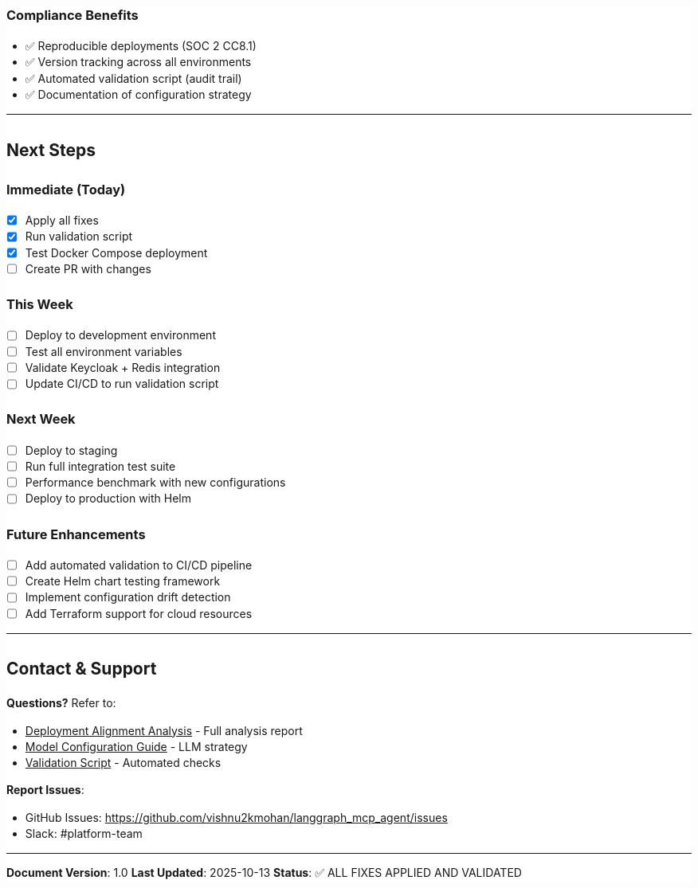 ### Compliance Benefits
- ✅ Reproducible deployments (SOC 2 CC8.1)
- ✅ Version tracking across all environments
- ✅ Automated validation script (audit trail)
- ✅ Documentation of configuration strategy

---

## Next Steps

### Immediate (Today)
- [x] Apply all fixes
- [x] Run validation script
- [x] Test Docker Compose deployment
- [ ] Create PR with changes

### This Week
- [ ] Deploy to development environment
- [ ] Test all environment variables
- [ ] Validate Keycloak + Redis integration
- [ ] Update CI/CD to run validation script

### Next Week
- [ ] Deploy to staging
- [ ] Run full integration test suite
- [ ] Performance benchmark with new configurations
- [ ] Deploy to production with Helm

### Future Enhancements
- [ ] Add automated validation to CI/CD pipeline
- [ ] Create Helm chart testing framework
- [ ] Implement configuration drift detection
- [ ] Add Terraform support for cloud resources

---

## Contact & Support

**Questions?** Refer to:
- [Deployment Alignment Analysis](DEPLOYMENT_ALIGNMENT_ANALYSIS.md) - Full analysis report
- [Model Configuration Guide](docs/deployment/model-configuration.md) - LLM strategy
- [Validation Script](scripts/validate-deployments.sh) - Automated checks

**Report Issues**:
- GitHub Issues: https://github.com/vishnu2kmohan/langgraph_mcp_agent/issues
- Slack: #platform-team

---

**Document Version**: 1.0
**Last Updated**: 2025-10-13
**Status**: ✅ ALL FIXES APPLIED AND VALIDATED
